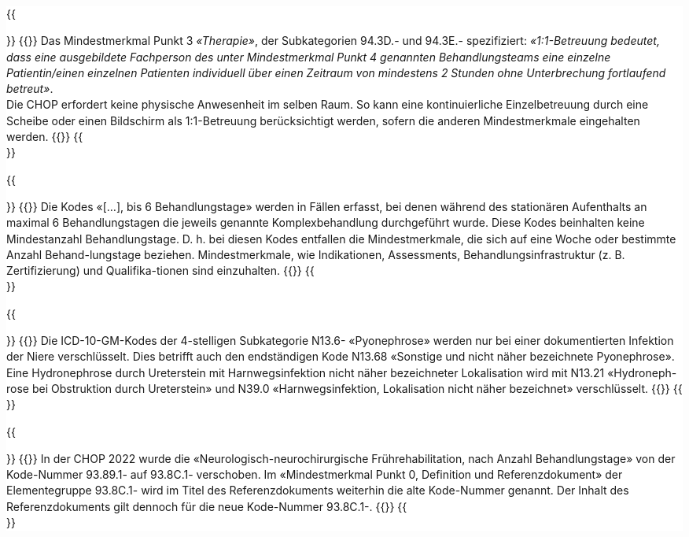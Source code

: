 <a id="0780"></a>
{{<article number="0780"  date="01.07.2022" title="Kodierung der CHOP Subkategorien 94.3D.- «1:1-Betreuung bei psychischen und psychosomati-schen Störungen in der Erwachsenenpsychiatrie» und 94.3E.- «[…] in der Kinder- und Jugendpsychiatrie»" collapsibleClass="d-inline-block" groupId="RS2024_2">}}
{{<markdown>}}
Das Mindestmerkmal Punkt 3 _«Therapie»_, der Subkategorien 94.3D.- und 94.3E.- spezifiziert: _«1:1-Betreuung bedeutet, dass eine ausgebildete Fachperson des unter Mindestmerkmal Punkt 4 genannten Behandlungsteams eine einzelne Patientin/einen einzelnen Patienten individuell über einen Zeitraum von mindestens 2 Stunden ohne Unterbrechung fortlaufend betreut»_.  
Die CHOP erfordert keine physische Anwesenheit im selben Raum. So kann eine kontinuierliche Einzelbetreuung durch eine Scheibe oder einen Bildschirm als 1:1-Betreuung berücksichtigt werden, sofern die anderen Mindestmerkmale eingehalten werden.
{{</markdown>}}
{{</article>}}

<a id="0782"></a>
{{<article number="0782"  date="01.07.2022" title="Komplexbehandlungen - Kode «[…], bis 6 Behandlungstage" collapsibleClass="d-inline-block" groupId="RS2024_2">}}
{{<markdown>}}
Die Kodes «[…], bis 6 Behandlungstage» werden in Fällen erfasst, bei denen während des stationären Aufenthalts an maximal 6 Behandlungstagen die jeweils genannte Komplexbehandlung durchgeführt wurde. Diese Kodes beinhalten keine Mindestanzahl Behandlungstage. D. h. bei diesen Kodes entfallen die Mindestmerkmale, die sich auf eine Woche oder bestimmte Anzahl Behand-lungstage beziehen. Mindestmerkmale, wie Indikationen, Assessments, Behandlungsinfrastruktur (z. B. Zertifizierung) und Qualifika-tionen sind einzuhalten.
{{</markdown>}}
{{</article>}}

<a id="0785"></a>
{{<article number="0785"  date="01.07.2022" title="Hydronephrose und Infektion" collapsibleClass="d-inline-block" groupId="RS2024_2">}}
{{<markdown>}}
Die ICD-10-GM-Kodes der 4-stelligen Subkategorie N13.6- «Pyonephrose» werden nur bei einer dokumentierten Infektion der Niere verschlüsselt. Dies betrifft auch den endständigen Kode N13.68 «Sonstige und nicht näher bezeichnete Pyonephrose».  
Eine Hydronephrose durch Ureterstein mit Harnwegsinfektion nicht näher bezeichneter Lokalisation wird mit N13.21 «Hydroneph-rose bei Obstruktion durch Ureterstein» und N39.0 «Harnwegsinfektion, Lokalisation nicht näher bezeichnet» verschlüsselt.
{{</markdown>}}
{{</article>}}

<a id="0786"></a>
{{<article number="0786"  date="01.01.2022" title="93.8C.1- Referenzdokument" collapsibleClass="d-inline-block" groupId="RS2024_2">}}
{{<markdown>}}
In der CHOP 2022 wurde die «Neurologisch-neurochirurgische Frührehabilitation, nach Anzahl Behandlungstage» von der Kode-Nummer 93.89.1- auf 93.8C.1- verschoben. Im «Mindestmerkmal Punkt 0, Definition und Referenzdokument» der Elementegruppe 93.8C.1- wird im Titel des Referenzdokuments weiterhin die alte Kode-Nummer genannt. Der Inhalt des Referenzdokuments gilt dennoch für die neue Kode-Nummer 93.8C.1-.
{{</markdown>}}
{{</article>}}
